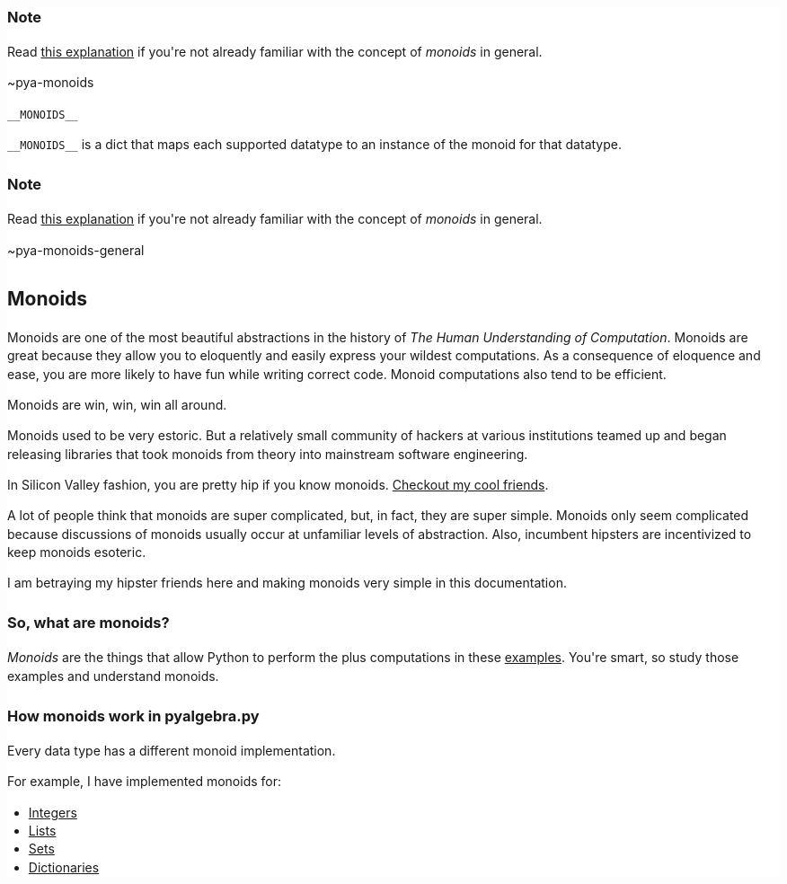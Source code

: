 ### Note

Read [this explanation](##pya-monoids-general) if you're not already familiar with the concept of *monoids* in general.

~pya-monoids
<pre><code data-language="python" class="rainbow">__MONOIDS__</code></pre>

<tt data-language="python" class="rainbow">`__MONOIDS__`</tt> is a dict that maps each supported datatype to an instance of the monoid for that datatype.

### Note

Read [this explanation](##pya-monoids-general) if you're not already familiar with the concept of *monoids* in general.

~pya-monoids-general
## Monoids

Monoids are one of the most beautiful abstractions in the history of *The Human Understanding of Computation*.
Monoids are great because they allow you to eloquently and easily express your wildest computations. As a consequence of eloquence and ease, you are more likely to have fun while writing correct code. Monoid computations also tend to be efficient.

Monoids are win, win, win all around.

Monoids used to be very estoric. But a relatively small community of hackers at various institutions teamed up and began releasing libraries that took monoids from theory into mainstream software engineering.

In Silicon Valley fashion, you are pretty hip if you know monoids. [Checkout my cool friends](http://www.wired.com/2013/11/twitter-summingbird/).

A lot of people think that monoids are super complicated, but, in fact, they are super simple. Monoids only seem complicated because discussions of monoids usually occur at unfamiliar levels of abstraction. Also, incumbent hipsters are incentivized to keep monoids esoteric.

I am betraying my hipster friends here and making monoids very simple in this documentation.

### So, what are monoids?

*Monoids* are the things that allow Python to perform the plus computations in these [examples](##pya-examples). You're smart, so study those examples and understand monoids.

### How monoids work in pyalgebra.py

Every data type has a different monoid implementation.

For example, I have implemented monoids for:

- [Integers](##pya-int)
- [Lists](##pya-list)
- [Sets](##pya-set)
- [Dictionaries](##pya-dict)
